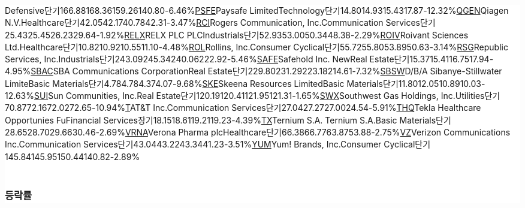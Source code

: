 Defensive</td><td>단기</td><td>166.88</td><td>168.36</td><td>159.26</td><td>140.80</td><td style="color: blue">-6.46%</td></tr><tr><td><a href="https://stockato.github.io/ticker/PSFE" target="_blank">PSFE</a></td><td>Paysafe Limited</td><td>Technology</td><td>단기</td><td>14.80</td><td>14.93</td><td>15.43</td><td>17.87</td><td style="color: blue">-12.32%</td></tr><tr><td><a href="https://stockato.github.io/ticker/QGEN" target="_blank">QGEN</a></td><td>Qiagen N.V.</td><td>Healthcare</td><td>단기</td><td>42.05</td><td>42.17</td><td>40.78</td><td>42.31</td><td style="color: blue">-3.47%</td></tr><tr><td><a href="https://stockato.github.io/ticker/RCI" target="_blank">RCI</a></td><td>Rogers Communication, Inc.</td><td>Communication Services</td><td>단기</td><td>25.43</td><td>25.45</td><td>26.23</td><td>29.64</td><td style="color: blue">-1.92%</td></tr><tr><td><a href="https://stockato.github.io/ticker/RELX" target="_blank">RELX</a></td><td>RELX PLC PLC</td><td>Industrials</td><td>단기</td><td>52.93</td><td>53.00</td><td>50.34</td><td>48.38</td><td style="color: blue">-2.29%</td></tr><tr><td><a href="https://stockato.github.io/ticker/ROIV" target="_blank">ROIV</a></td><td>Roivant Sciences Ltd.</td><td>Healthcare</td><td>단기</td><td>10.82</td><td>10.92</td><td>10.55</td><td>11.10</td><td style="color: blue">-4.48%</td></tr><tr><td><a href="https://stockato.github.io/ticker/ROL" target="_blank">ROL</a></td><td>Rollins, Inc.</td><td>Consumer Cyclical</td><td>단기</td><td>55.72</td><td>55.80</td><td>53.89</td><td>50.63</td><td style="color: blue">-3.14%</td></tr><tr><td><a href="https://stockato.github.io/ticker/RSG" target="_blank">RSG</a></td><td>Republic Services, Inc.</td><td>Industrials</td><td>단기</td><td>243.09</td><td>245.34</td><td>240.06</td><td>222.92</td><td style="color: blue">-5.46%</td></tr><tr><td><a href="https://stockato.github.io/ticker/SAFE" target="_blank">SAFE</a></td><td>Safehold Inc. New</td><td>Real Estate</td><td>단기</td><td>15.37</td><td>15.41</td><td>16.75</td><td>17.94</td><td style="color: blue">-4.95%</td></tr><tr><td><a href="https://stockato.github.io/ticker/SBAC" target="_blank">SBAC</a></td><td>SBA Communications Corporation</td><td>Real Estate</td><td>단기</td><td>229.80</td><td>231.29</td><td>223.18</td><td>214.61</td><td style="color: blue">-7.32%</td></tr><tr><td><a href="https://stockato.github.io/ticker/SBSW" target="_blank">SBSW</a></td><td>D/B/A Sibanye-Stillwater Limite</td><td>Basic Materials</td><td>단기</td><td>4.78</td><td>4.78</td><td>4.37</td><td>4.07</td><td style="color: blue">-9.68%</td></tr><tr><td><a href="https://stockato.github.io/ticker/SKE" target="_blank">SKE</a></td><td>Skeena Resources Limited</td><td>Basic Materials</td><td>단기</td><td>11.80</td><td>12.05</td><td>10.89</td><td>10.03</td><td style="color: blue">-12.63%</td></tr><tr><td><a href="https://stockato.github.io/ticker/SUI" target="_blank">SUI</a></td><td>Sun Communities, Inc.</td><td>Real Estate</td><td>단기</td><td>120.19</td><td>120.41</td><td>121.95</td><td>121.31</td><td style="color: blue">-1.65%</td></tr><tr><td><a href="https://stockato.github.io/ticker/SWX" target="_blank">SWX</a></td><td>Southwest Gas Holdings, Inc.</td><td>Utilities</td><td>단기</td><td>70.87</td><td>72.16</td><td>72.02</td><td>72.65</td><td style="color: blue">-10.94%</td></tr><tr><td><a href="https://stockato.github.io/ticker/T" target="_blank">T</a></td><td>AT&T Inc.</td><td>Communication Services</td><td>단기</td><td>27.04</td><td>27.27</td><td>27.00</td><td>24.54</td><td style="color: blue">-5.91%</td></tr><tr><td><a href="https://stockato.github.io/ticker/THQ" target="_blank">THQ</a></td><td>Tekla Healthcare Opportunies Fu</td><td>Financial Services</td><td>장기</td><td>18.15</td><td>18.61</td><td>19.21</td><td>19.23</td><td style="color: blue">-4.39%</td></tr><tr><td><a href="https://stockato.github.io/ticker/TX" target="_blank">TX</a></td><td>Ternium S.A. Ternium S.A.</td><td>Basic Materials</td><td>단기</td><td>28.65</td><td>28.70</td><td>29.66</td><td>30.46</td><td style="color: blue">-2.69%</td></tr><tr><td><a href="https://stockato.github.io/ticker/VRNA" target="_blank">VRNA</a></td><td>Verona Pharma plc</td><td>Healthcare</td><td>단기</td><td>66.38</td><td>66.77</td><td>63.87</td><td>53.88</td><td style="color: blue">-2.75%</td></tr><tr><td><a href="https://stockato.github.io/ticker/VZ" target="_blank">VZ</a></td><td>Verizon Communications Inc.</td><td>Communication Services</td><td>단기</td><td>43.04</td><td>43.22</td><td>43.34</td><td>41.23</td><td style="color: blue">-3.51%</td></tr><tr><td><a href="https://stockato.github.io/ticker/YUM" target="_blank">YUM</a></td><td>Yum! Brands, Inc.</td><td>Consumer Cyclical</td><td>단기</td><td>145.84</td><td>145.95</td><td>150.44</td><td>140.82</td><td style="color: blue">-2.89%</td></tr></tbody></table><br><br>
### 등락률
